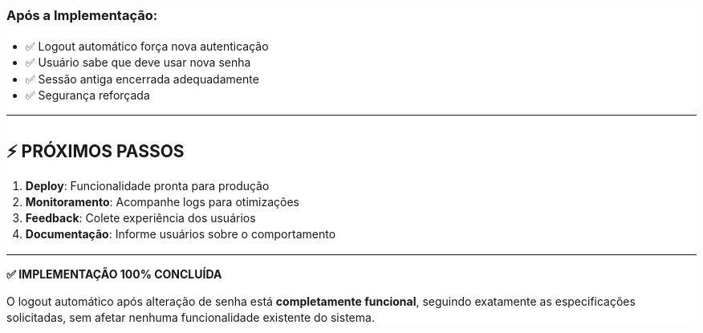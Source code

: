 ### **Após a Implementação**:
- ✅ Logout automático força nova autenticação
- ✅ Usuário sabe que deve usar nova senha
- ✅ Sessão antiga encerrada adequadamente
- ✅ Segurança reforçada

---

## ⚡ PRÓXIMOS PASSOS

1. **Deploy**: Funcionalidade pronta para produção
2. **Monitoramento**: Acompanhe logs para otimizações
3. **Feedback**: Colete experiência dos usuários
4. **Documentação**: Informe usuários sobre o comportamento

---

**✅ IMPLEMENTAÇÃO 100% CONCLUÍDA**

O logout automático após alteração de senha está **completamente funcional**, seguindo exatamente as especificações solicitadas, sem afetar nenhuma funcionalidade existente do sistema.
